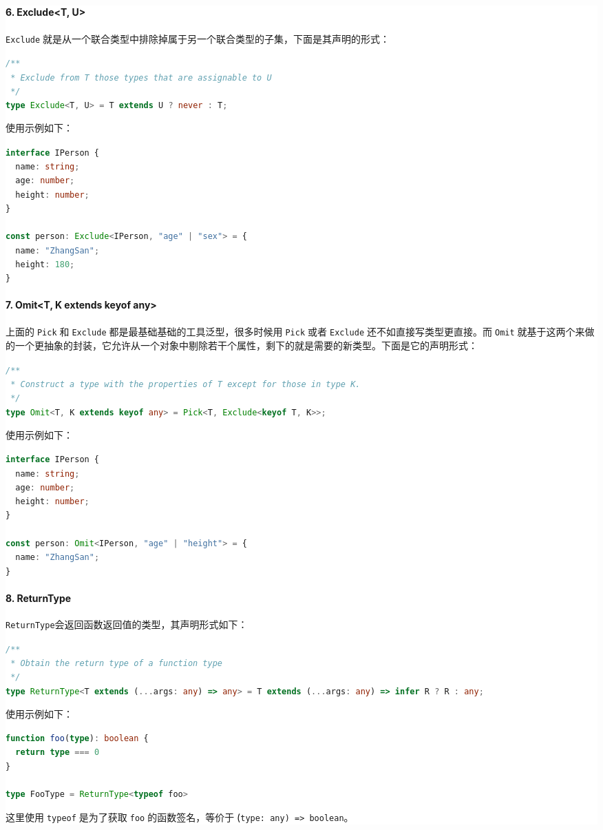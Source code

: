 #### 6. Exclude<T, U>
`Exclude` 就是从一个联合类型中排除掉属于另一个联合类型的子集，下面是其声明的形式：
```ts
/**
 * Exclude from T those types that are assignable to U
 */
type Exclude<T, U> = T extends U ? never : T;
```
使用示例如下：
```ts
interface IPerson {
  name: string;
  age: number;
  height: number;
}
 
const person: Exclude<IPerson, "age" | "sex"> = {
  name: "ZhangSan";
  height: 180;
}
```

#### 7. Omit<T, K extends keyof any>
上面的 `Pick` 和 `Exclude` 都是最基础基础的工具泛型，很多时候用 `Pick` 或者 `Exclude` 还不如直接写类型更直接。而 `Omit` 就基于这两个来做的一个更抽象的封装，它允许从一个对象中剔除若干个属性，剩下的就是需要的新类型。下面是它的声明形式：
```ts
/**
 * Construct a type with the properties of T except for those in type K.
 */
type Omit<T, K extends keyof any> = Pick<T, Exclude<keyof T, K>>;
```
使用示例如下：
```ts
interface IPerson {
  name: string;
  age: number;
  height: number;
}
 
const person: Omit<IPerson, "age" | "height"> = {
  name: "ZhangSan";
}
```

#### 8. ReturnType
`ReturnType`会返回函数返回值的类型，其声明形式如下：
```ts
/**
 * Obtain the return type of a function type
 */
type ReturnType<T extends (...args: any) => any> = T extends (...args: any) => infer R ? R : any;
```
使用示例如下：
```ts
function foo(type): boolean {
  return type === 0
}
 
type FooType = ReturnType<typeof foo>
```
这里使用 `typeof` 是为了获取 `foo` 的函数签名，等价于 (`type: any) => boolean`。

